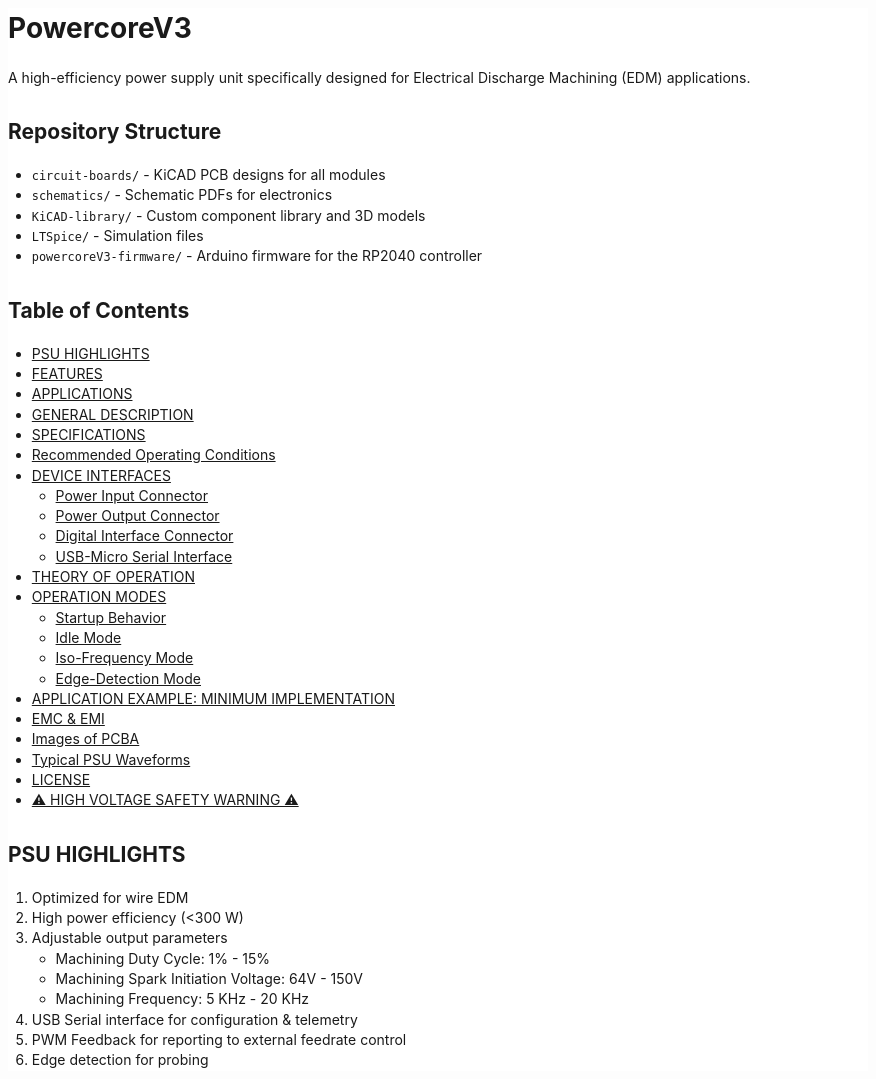 # PowercoreV3

A high-efficiency power supply unit specifically designed for Electrical Discharge Machining (EDM) applications.

## Repository Structure

- `circuit-boards/` - KiCAD PCB designs for all modules
- `schematics/` - Schematic PDFs for electronics
- `KiCAD-library/` - Custom component library and 3D models
- `LTSpice/` - Simulation files
- `powercoreV3-firmware/` - Arduino firmware for the RP2040 controller

## Table of Contents

- [PSU HIGHLIGHTS](#psu-highlights)
- [FEATURES](#features)
- [APPLICATIONS](#applications)
- [GENERAL DESCRIPTION](#general-description)
- [SPECIFICATIONS](#specifications)
- [Recommended Operating Conditions](#recommended-operating-conditions)
- [DEVICE INTERFACES](#device-interfaces)
  - [Power Input Connector](#power-input-connector)
  - [Power Output Connector](#power-output-connector)
  - [Digital Interface Connector](#digital-interface-connector)
  - [USB-Micro Serial Interface](#usb-micro-serial-interface)
- [THEORY OF OPERATION](#theory-of-operation)
- [OPERATION MODES](#operation-modes)
  - [Startup Behavior](#startup-behavior)
  - [Idle Mode](#idle-mode)
  - [Iso-Frequency Mode](#iso-frequency-mode)
  - [Edge-Detection Mode](#edge-detection-mode)
- [APPLICATION EXAMPLE: MINIMUM IMPLEMENTATION](#application-example-minimum-implementation)
- [EMC & EMI](#emc--emi)
- [Images of PCBA](#images-of-pcba)
- [Typical PSU Waveforms](#typical-psu-waveforms)
- [LICENSE](#license)
- [⚠️ HIGH VOLTAGE SAFETY WARNING ⚠️](#️-high-voltage-safety-warning-️)

## PSU HIGHLIGHTS

1. Optimized for wire EDM
2. High power efficiency (<300 W)
3. Adjustable output parameters
   - Machining Duty Cycle: 1% - 15%
   - Machining Spark Initiation Voltage: 64V - 150V
   - Machining Frequency: 5 KHz - 20 KHz
4. USB Serial interface for configuration & telemetry
5. PWM Feedback for reporting to external feedrate control
6. Edge detection for probing
